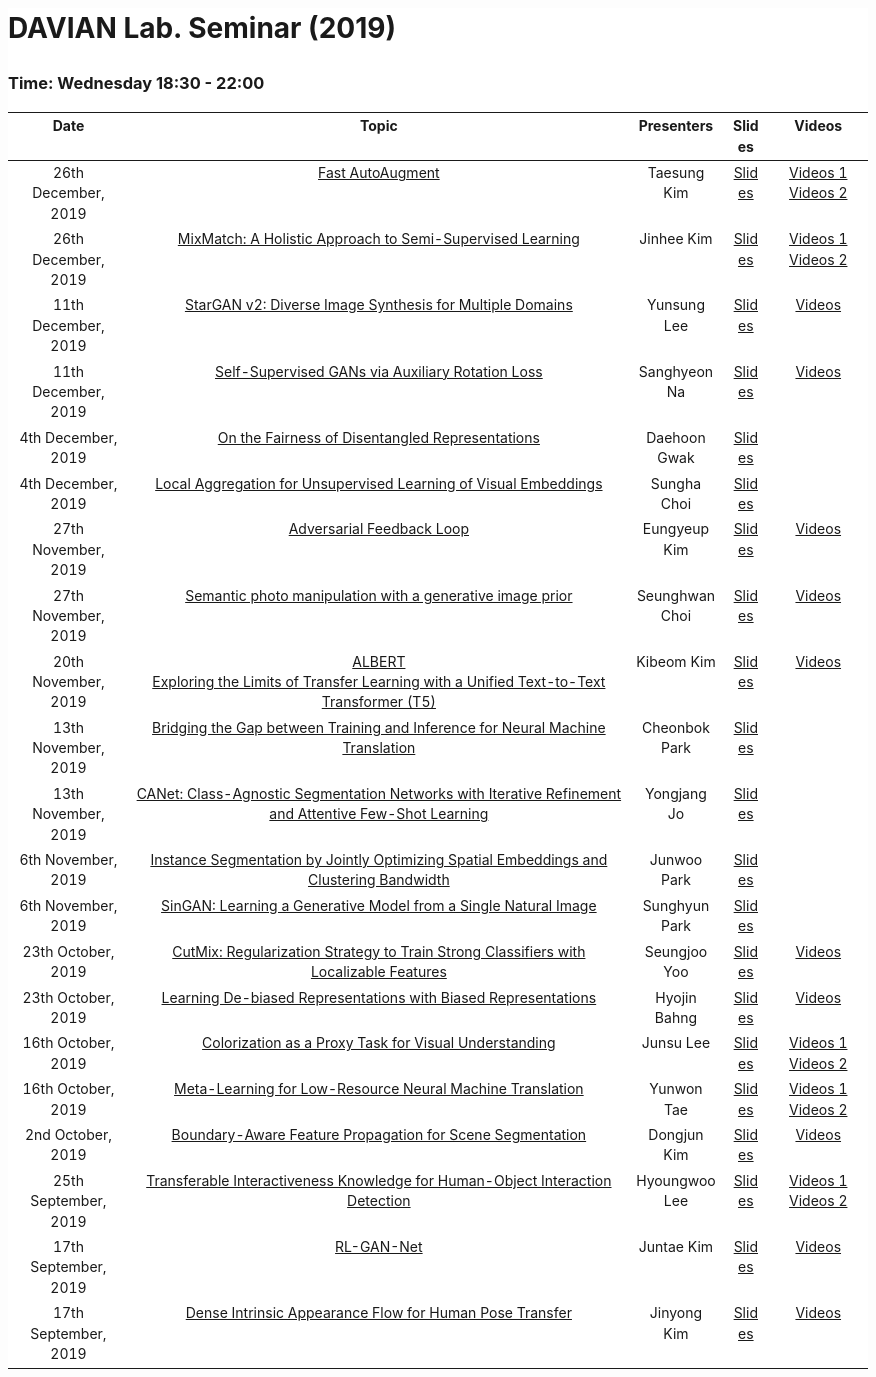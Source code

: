 # DAVIAN Lab. Seminar (2019)

### Time: Wednesday 18:30 - 22:00

|       Date       | Topic | Presenters | Slides | Videos |
|:----------------:|:----------------------------------------:|:----------:|:------:|:------:
| 26th December, 2019 | [Fast AutoAugment](https://arxiv.org/abs/1905.00397) | Taesung Kim | [Slides](https://drive.google.com/file/d/10FcQ0oydFUdk8dCATggPoUaDzb96e8XT/view?usp=sharing) | [Videos 1](https://youtu.be/TmdINAz1e-M) [Videos 2](https://youtu.be/SpIy-bTI3WM)
| 26th December, 2019 | [MixMatch: A Holistic Approach to Semi-Supervised Learning](https://arxiv.org/abs/1905.02249) | Jinhee Kim | [Slides](https://drive.google.com/file/d/1gfAeuKHxvA43nJjseGYid5b3YdUTKlfY/view?usp=sharing) | [Videos 1](https://youtu.be/TmdINAz1e-M) [Videos 2](https://youtu.be/SpIy-bTI3WM)
| 11th December, 2019 | [StarGAN v2: Diverse Image Synthesis for Multiple Domains](https://arxiv.org/abs/1912.01865) | Yunsung Lee | [Slides](https://drive.google.com/file/d/1wQ-YoydH7Ho5y4WQ4-U8n0D-KnBVgx_L/view?usp=sharing) | [Videos](https://youtu.be/2vKcLE4ou6s)
| 11th December, 2019 | [Self-Supervised GANs via Auxiliary Rotation Loss ](https://arxiv.org/abs/1811.11212) | Sanghyeon Na | [Slides](https://drive.google.com/file/d/1q3jpqWP-yJMiP5T9e1-1S3taFjSccczg/view?usp=sharing) | [Videos](https://youtu.be/2vKcLE4ou6s)
| 4th December, 2019 | [On the Fairness of Disentangled Representations](https://arxiv.org/abs/1905.13662) | Daehoon Gwak | [Slides](https://drive.google.com/file/d/1mTvT49dJZ-QffCxtApHscXewSt6yTjAm/view?usp=sharing) | 
| 4th December, 2019 | [Local Aggregation for Unsupervised Learning of Visual Embeddings](https://arxiv.org/abs/1903.12355) | Sungha Choi | [Slides](https://drive.google.com/file/d/1w62mXuaQwakHhbVWC-ouK55OYthsDjBw/view?usp=sharing) | 
| 27th November, 2019 | [Adversarial Feedback Loop](https://arxiv.org/abs/1811.08126) | Eungyeup Kim | [Slides](https://drive.google.com/file/d/1m1GNnzyCalQb7nn8hjPhsjMVhexNQEnf/view?usp=sharing) | [Videos](https://youtu.be/RkV3zRw_1vY)
| 27th November, 2019 | [Semantic photo manipulation with a generative image prior](https://dl.acm.org/doi/10.1145/3306346.3323023) | Seunghwan Choi | [Slides](https://drive.google.com/file/d/1UlIAfL3MsaQeRU0pM_vVi2jtfcX44iNF/view?usp=sharing) | [Videos](https://youtu.be/RkV3zRw_1vY)
| 20th November, 2019 | [ALBERT](https://arxiv.org/abs/1909.11942) <br/> [Exploring the Limits of Transfer Learning with a Unified Text-to-Text Transformer (T5)](https://arxiv.org/abs/1910.10683) | Kibeom Kim | [Slides](https://drive.google.com/open?id=1H8tXn_lWgRETZoBfrH91sZyKs0j6YbXu) | [Videos](https://youtu.be/Up6iQoi_TQE)
| 13th November, 2019 | [Bridging the Gap between Training and Inference for Neural Machine Translation](https://arxiv.org/abs/1906.02448) | Cheonbok Park | [Slides](https://drive.google.com/file/d/1kSB1hvyeLgKqDqEi1nPPVf4ZeXxc0nfE/view?usp=sharing) | 
| 13th November, 2019 | [CANet: Class-Agnostic Segmentation Networks with Iterative Refinement and Attentive Few-Shot Learning](https://arxiv.org/abs/1903.02351) | Yongjang Jo | [Slides](https://drive.google.com/file/d/1K-apmlrOF7pqEws5fQR3wlZtFvzFRVkL/view?usp=sharing) | 
| 6th November, 2019 | [Instance Segmentation by Jointly Optimizing Spatial Embeddings and Clustering Bandwidth](https://arxiv.org/abs/1906.11109) | Junwoo Park | [Slides](https://drive.google.com/file/d/12OCuPYuucDtccbQ9WwhAm6kgMo6an0KA/view?usp=sharing) | 
| 6th November, 2019 | [SinGAN: Learning a Generative Model from a Single Natural Image](https://arxiv.org/abs/1905.01164) |  Sunghyun Park | [Slides](https://drive.google.com/file/d/16511JVAX7E9UU3Zitp-7XMRvr0_BRfTR/view?usp=sharing) | 
| 23th October, 2019 | [CutMix: Regularization Strategy to Train Strong Classifiers with Localizable Features](https://arxiv.org/abs/1905.04899) | Seungjoo Yoo | [Slides](https://drive.google.com/file/d/1XexSDZ7rNYJq6SRfkLmtJL0-zSY26Zd0/view?usp=sharing) | [Videos](https://youtu.be/2Qyp1-gVovY)
| 23th October, 2019 | [Learning De-biased Representations with Biased Representations](https://arxiv.org/abs/1910.02806) | Hyojin Bahng | [Slides](https://drive.google.com/file/d/1a6FDGFa2MAs7YLPjuAZ_tuWI74HmloXe/view?usp=sharing) | [Videos](https://youtu.be/2Qyp1-gVovY)
| 16th October, 2019 | [Colorization as a Proxy Task for Visual Understanding](https://arxiv.org/abs/1703.04044) | Junsu Lee | [Slides](https://drive.google.com/file/d/1hZbRiBZHtS-c2mBxlJIFtePZEPDw_RWY/view?usp=sharing) | [Videos 1](https://youtu.be/i-YeR6WjGkQ) [Videos 2](https://youtu.be/St-_wW9Z_KU)
| 16th October, 2019 | [Meta-Learning for Low-Resource Neural Machine Translation](https://www.aclweb.org/anthology/D18-1398/) | Yunwon Tae | [Slides](https://drive.google.com/file/d/16GJ8crCnMsRNYSHa4uoyITp37UG0Wgpd/view?usp=sharing) | [Videos 1](https://youtu.be/i-YeR6WjGkQ) [Videos 2](https://youtu.be/St-_wW9Z_KU)
| 2nd October, 2019 | [Boundary-Aware Feature Propagation for Scene Segmentation](https://arxiv.org/abs/1909.00179) | Dongjun Kim | [Slides](https://drive.google.com/file/d/1o8gfSWRXdIZ3eHBFaPVKdQhRJGkMcm3c/view?usp=sharing) | [Videos](https://youtu.be/uXdjVdfb6rQ)
| 25th September, 2019 | [Transferable Interactiveness Knowledge for Human-Object Interaction Detection](https://arxiv.org/abs/1811.08264) | Hyoungwoo Lee | [Slides](https://drive.google.com/file/d/1saejFkNl2--FZ8J_EslkTIFvdrhGDObG/view?usp=sharing) | [Videos 1](https://youtu.be/cuN9gD5NFOs) [Videos 2](https://youtu.be/BaUbLelBOXo)
| 17th September, 2019 | [RL-GAN-Net](https://arxiv.org/abs/1904.12304) | Juntae Kim | [Slides](https://drive.google.com/file/d/1-kcNl1E1gI3W49LQNyBmDhA7tfvzGWou/view?usp=sharing) | [Videos](https://youtu.be/j--eEDQHebY)
| 17th September, 2019 | [Dense Intrinsic Appearance Flow for Human Pose Transfer](https://arxiv.org/abs/1903.11326) | Jinyong Kim | [Slides](https://drive.google.com/file/d/1g2r-nLFORHvvRk3_hXAOZJ46HaCj2W1s/view?usp=sharing) | [Videos](https://youtu.be/j--eEDQHebY)